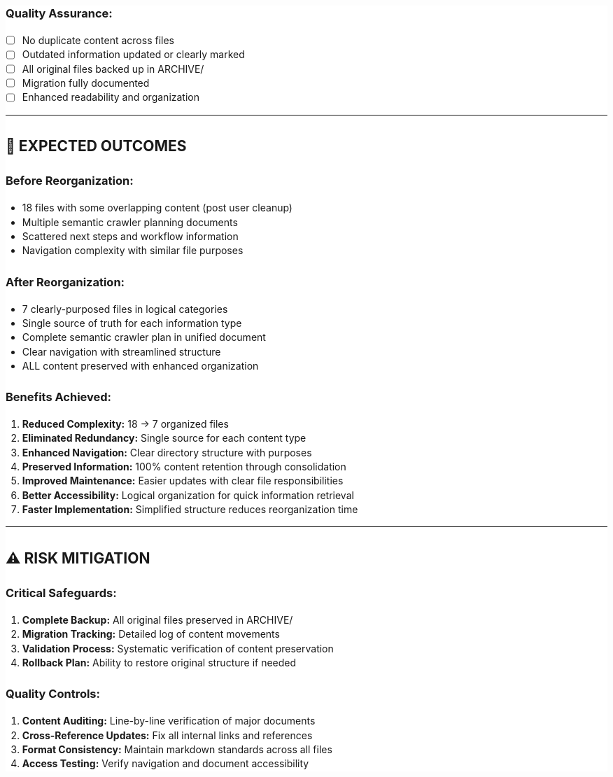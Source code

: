 ### **Quality Assurance:**
- [ ] No duplicate content across files
- [ ] Outdated information updated or clearly marked
- [ ] All original files backed up in ARCHIVE/
- [ ] Migration fully documented
- [ ] Enhanced readability and organization

---

## 🎯 **EXPECTED OUTCOMES**

### **Before Reorganization:**
- 18 files with some overlapping content (post user cleanup)
- Multiple semantic crawler planning documents
- Scattered next steps and workflow information
- Navigation complexity with similar file purposes

### **After Reorganization:**
- 7 clearly-purposed files in logical categories
- Single source of truth for each information type
- Complete semantic crawler plan in unified document
- Clear navigation with streamlined structure
- ALL content preserved with enhanced organization

### **Benefits Achieved:**
1. **Reduced Complexity:** 18 → 7 organized files
2. **Eliminated Redundancy:** Single source for each content type
3. **Enhanced Navigation:** Clear directory structure with purposes
4. **Preserved Information:** 100% content retention through consolidation
5. **Improved Maintenance:** Easier updates with clear file responsibilities
6. **Better Accessibility:** Logical organization for quick information retrieval
7. **Faster Implementation:** Simplified structure reduces reorganization time

---

## ⚠️ **RISK MITIGATION**

### **Critical Safeguards:**
1. **Complete Backup:** All original files preserved in ARCHIVE/
2. **Migration Tracking:** Detailed log of content movements
3. **Validation Process:** Systematic verification of content preservation
4. **Rollback Plan:** Ability to restore original structure if needed

### **Quality Controls:**
1. **Content Auditing:** Line-by-line verification of major documents
2. **Cross-Reference Updates:** Fix all internal links and references
3. **Format Consistency:** Maintain markdown standards across all files
4. **Access Testing:** Verify navigation and document accessibility
